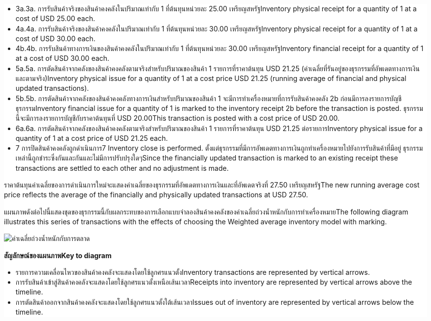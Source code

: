 -   <span data-ttu-id="4933e-327">3a.</span><span class="sxs-lookup"><span data-stu-id="4933e-327">3a.</span></span> <span data-ttu-id="4933e-328">การรับสินค้าจริงของสินค้าคงคลังในปริมาณเท่ากับ 1 ที่ต้นทุนหน่วยละ 25.00 เหรียญสหรัฐ</span><span class="sxs-lookup"><span data-stu-id="4933e-328">Inventory physical receipt for a quantity of 1 at a cost of USD 25.00 each.</span></span>
-   <span data-ttu-id="4933e-329">4a.</span><span class="sxs-lookup"><span data-stu-id="4933e-329">4a.</span></span> <span data-ttu-id="4933e-330">การรับสินค้าจริงของสินค้าคงคลังในปริมาณเท่ากับ 1 ที่ต้นทุนหน่วยละ 30.00 เหรียญสหรัฐ</span><span class="sxs-lookup"><span data-stu-id="4933e-330">Inventory physical receipt for a quantity of 1 at a cost of USD 30.00 each.</span></span>
-   <span data-ttu-id="4933e-331">4b.</span><span class="sxs-lookup"><span data-stu-id="4933e-331">4b.</span></span> <span data-ttu-id="4933e-332">การรับสินค้าทางการเงินของสินค้าคงคลังในปริมาณเท่ากับ 1 ที่ต้นทุนหน่วยละ 30.00 เหรียญสหรัฐ</span><span class="sxs-lookup"><span data-stu-id="4933e-332">Inventory financial receipt for a quantity of 1 at a cost of USD 30.00 each.</span></span>
-   <span data-ttu-id="4933e-333">5a.</span><span class="sxs-lookup"><span data-stu-id="4933e-333">5a.</span></span> <span data-ttu-id="4933e-334">การตัดสินค้าจากคลังของสินค้าคงคลังตามจริงสำหรับปริมาณของสินค้า 1 รายการที่ราคาต้นทุน USD 21.25 (ค่าเฉลี่ยที่รันอยู่ของธุรกรรมที่อัพเดตทางการเงินและตามจริง)</span><span class="sxs-lookup"><span data-stu-id="4933e-334">Inventory physical issue for a quantity of 1 at a cost price USD 21.25 (running average of financial and physical updated transactions).</span></span>
-   <span data-ttu-id="4933e-335">5b.</span><span class="sxs-lookup"><span data-stu-id="4933e-335">5b.</span></span> <span data-ttu-id="4933e-336">การตัดสินค้าจากคลังของสินค้าคงคลังทางการเงินสำหรับปริมาณของสินค้า 1 จะมีการทำเครื่องหมายที่การรับสินค้าคงคลัง 2b ก่อนมีการลงรายการบัญชีธุรกรรม</span><span class="sxs-lookup"><span data-stu-id="4933e-336">Inventory financial issue for a quantity of 1 is marked to the inventory receipt 2b before the transaction is posted.</span></span> <span data-ttu-id="4933e-337">ธุรกรรมนี้จะมีการลงรายการบัญชีกับราคาต้นทุนที่ USD 20.00</span><span class="sxs-lookup"><span data-stu-id="4933e-337">This transaction is posted with a cost price of USD 20.00.</span></span>
-   <span data-ttu-id="4933e-338">6a.</span><span class="sxs-lookup"><span data-stu-id="4933e-338">6a.</span></span> <span data-ttu-id="4933e-339">การตัดสินค้าจากคลังของสินค้าคงคลังตามจริงสำหรับปริมาณของสินค้า 1 รายการที่ราคาต้นทุน USD 21.25 ต่อรายการ</span><span class="sxs-lookup"><span data-stu-id="4933e-339">Inventory physical issue for a quantity of 1 at a cost price of USD 21.25 each.</span></span>
-   <span data-ttu-id="4933e-340">7 การปิดสินค้าคงคลังถูกดำเนินการ</span><span class="sxs-lookup"><span data-stu-id="4933e-340">7 Inventory close is performed.</span></span> <span data-ttu-id="4933e-341">ตั้งแต่ธุรกรรมที่มีการอัพเดตทางการเงินถูกทำเครื่องหมายไปยังการรับสินค้าที่มีอยู่ ธุรกรรมเหล่านี้ถูกชำระซึ่งกันและกันและไม่มีการปรับปรุงใดๆ</span><span class="sxs-lookup"><span data-stu-id="4933e-341">Since the financially updated transaction is marked to an existing receipt these transactions are settled to each other and no adjustment is made.</span></span>

<span data-ttu-id="4933e-342">ราคาต้นทุนค่าเฉลี่ยของการดำเนินการใหม่จะแสดงค่าเฉลี่ยของธุรกรรมที่อัพเดตทางการเงินและที่อัพเดตจริงที่ 27.50 เหรียญสหรัฐ</span><span class="sxs-lookup"><span data-stu-id="4933e-342">The new running average cost price reflects the average of the financially and physically updated transactions at USD 27.50.</span></span> 

<span data-ttu-id="4933e-343">แผนภาพดังต่อไปนี้แสดงชุดของธุรกรรมนี้กับผลกระทบของการเลือกแบบจำลองสินค้าคงคลังของค่าเฉลี่ยถ่วงน้ำหนักกับการทำเครื่องหมาย</span><span class="sxs-lookup"><span data-stu-id="4933e-343">The following diagram illustrates this series of transactions with the effects of choosing the Weighted average inventory model with marking.</span></span> 

![ค่าเฉลี่ยถ่วงน้ำหนักกับการตลาด](./media/weightedaveragewithmarking.gif) 

<span data-ttu-id="4933e-345">**สัญลักษณ์ของแผนภาพ**</span><span class="sxs-lookup"><span data-stu-id="4933e-345">**Key to diagram**</span></span>
- <span data-ttu-id="4933e-346">รายการความเคลื่อนไหวของสินค้าคงคลังจะแสดงโดยใช้ลูกศรแนวตั้ง</span><span class="sxs-lookup"><span data-stu-id="4933e-346">Inventory transactions are represented by vertical arrows.</span></span>
- <span data-ttu-id="4933e-347">การรับสินค้าเข้าสู่สินค้าคงคลังจะแสดงโดยใช้ลูกศรแนวตั้งเหนือเส้นเวลา</span><span class="sxs-lookup"><span data-stu-id="4933e-347">Receipts into inventory are represented by vertical arrows above the timeline.</span></span>
- <span data-ttu-id="4933e-348">การตัดสินค้าออกจากสินค้าคงคลังจะแสดงโดยใช้ลูกศรแนวตั้งใต้เส้นเวลา</span><span class="sxs-lookup"><span data-stu-id="4933e-348">Issues out of inventory are represented by vertical arrows below the timeline.</span></span>
